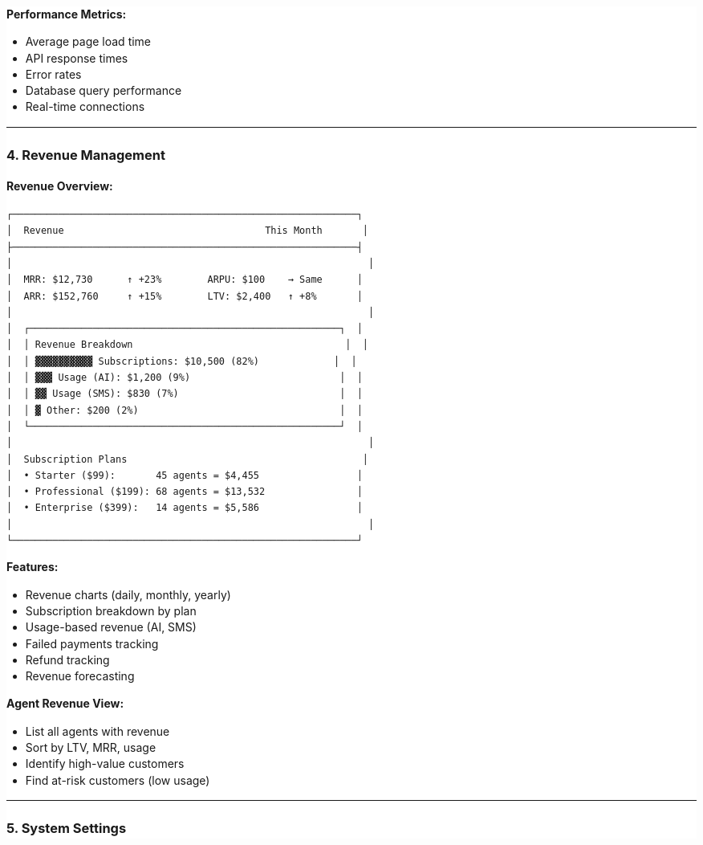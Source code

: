 **Performance Metrics:**
- Average page load time
- API response times
- Error rates
- Database query performance
- Real-time connections

---

### 4. Revenue Management

**Revenue Overview:**
```
┌────────────────────────────────────────────────────────────┐
│  Revenue                                   This Month       │
├────────────────────────────────────────────────────────────┤
│                                                              │
│  MRR: $12,730      ↑ +23%        ARPU: $100    → Same      │
│  ARR: $152,760     ↑ +15%        LTV: $2,400   ↑ +8%       │
│                                                              │
│  ┌──────────────────────────────────────────────────────┐  │
│  │ Revenue Breakdown                                     │  │
│  │ ▓▓▓▓▓▓▓▓▓▓ Subscriptions: $10,500 (82%)             │  │
│  │ ▓▓▓ Usage (AI): $1,200 (9%)                          │  │
│  │ ▓▓ Usage (SMS): $830 (7%)                            │  │
│  │ ▓ Other: $200 (2%)                                   │  │
│  └──────────────────────────────────────────────────────┘  │
│                                                              │
│  Subscription Plans                                         │
│  • Starter ($99):       45 agents = $4,455                 │
│  • Professional ($199): 68 agents = $13,532                │
│  • Enterprise ($399):   14 agents = $5,586                 │
│                                                              │
└────────────────────────────────────────────────────────────┘
```

**Features:**
- Revenue charts (daily, monthly, yearly)
- Subscription breakdown by plan
- Usage-based revenue (AI, SMS)
- Failed payments tracking
- Refund tracking
- Revenue forecasting

**Agent Revenue View:**
- List all agents with revenue
- Sort by LTV, MRR, usage
- Identify high-value customers
- Find at-risk customers (low usage)

---

### 5. System Settings
